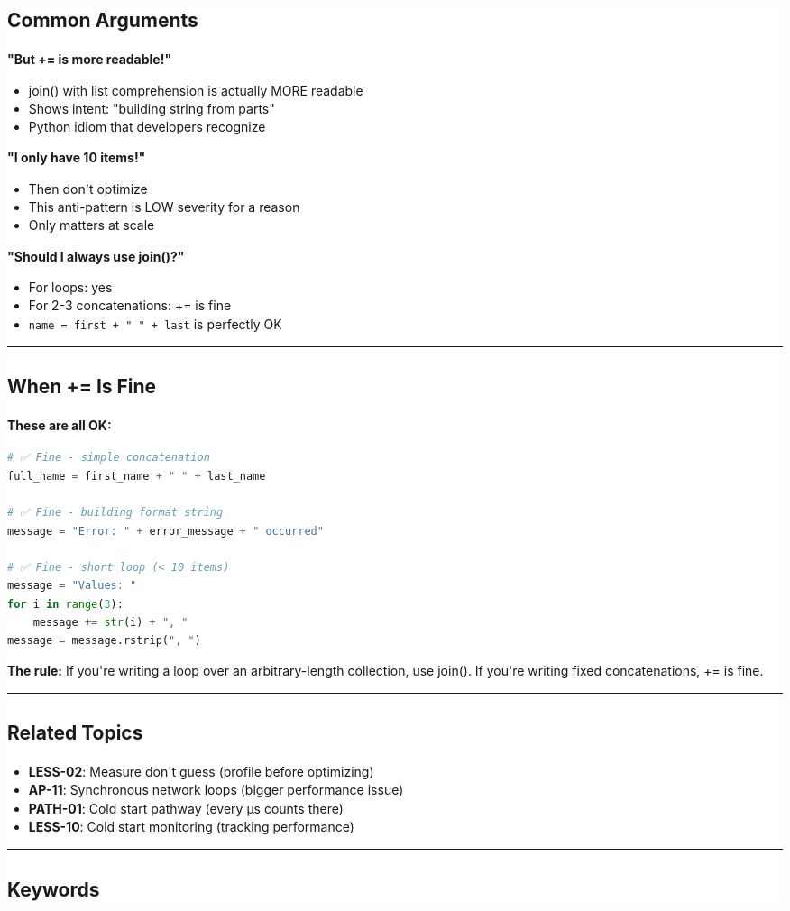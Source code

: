 
## Common Arguments

**"But += is more readable!"**
- join() with list comprehension is actually MORE readable
- Shows intent: "building string from parts"
- Python idiom that developers recognize

**"I only have 10 items!"**
- Then don't optimize
- This anti-pattern is LOW severity for a reason
- Only matters at scale

**"Should I always use join()?"**
- For loops: yes
- For 2-3 concatenations: += is fine
- `name = first + " " + last` is perfectly OK

---

## When += Is Fine

**These are all OK:**
```python
# ✅ Fine - simple concatenation
full_name = first_name + " " + last_name

# ✅ Fine - building format string
message = "Error: " + error_message + " occurred"

# ✅ Fine - short loop (< 10 items)
message = "Values: "
for i in range(3):
    message += str(i) + ", "
message = message.rstrip(", ")
```

**The rule:** If you're writing a loop over an arbitrary-length collection, use join(). If you're writing fixed concatenations, += is fine.

---

## Related Topics

- **LESS-02**: Measure don't guess (profile before optimizing)
- **AP-11**: Synchronous network loops (bigger performance issue)
- **PATH-01**: Cold start pathway (every µs counts there)
- **LESS-10**: Cold start monitoring (tracking performance)

---

## Keywords
